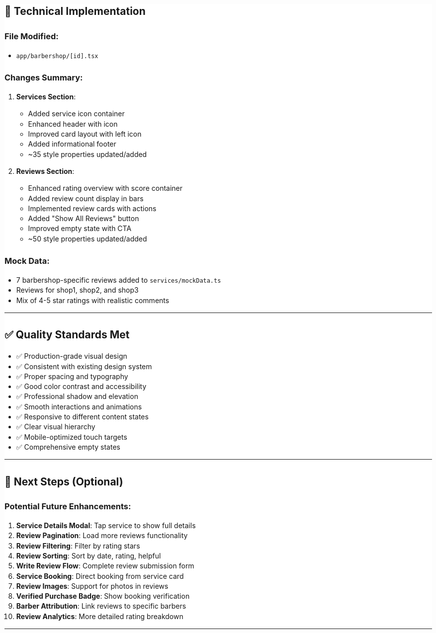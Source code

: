 
## 🔧 Technical Implementation

### File Modified:
- `app/barbershop/[id].tsx`

### Changes Summary:
1. **Services Section**:
   - Added service icon container
   - Enhanced header with icon
   - Improved card layout with left icon
   - Added informational footer
   - ~35 style properties updated/added

2. **Reviews Section**:
   - Enhanced rating overview with score container
   - Added review count display in bars
   - Implemented review cards with actions
   - Added "Show All Reviews" button
   - Improved empty state with CTA
   - ~50 style properties updated/added

### Mock Data:
- 7 barbershop-specific reviews added to `services/mockData.ts`
- Reviews for shop1, shop2, and shop3
- Mix of 4-5 star ratings with realistic comments

---

## ✅ Quality Standards Met

- ✅ Production-grade visual design
- ✅ Consistent with existing design system
- ✅ Proper spacing and typography
- ✅ Good color contrast and accessibility
- ✅ Professional shadow and elevation
- ✅ Smooth interactions and animations
- ✅ Responsive to different content states
- ✅ Clear visual hierarchy
- ✅ Mobile-optimized touch targets
- ✅ Comprehensive empty states

---

## 🚀 Next Steps (Optional)

### Potential Future Enhancements:
1. **Service Details Modal**: Tap service to show full details
2. **Review Pagination**: Load more reviews functionality
3. **Review Filtering**: Filter by rating stars
4. **Review Sorting**: Sort by date, rating, helpful
5. **Write Review Flow**: Complete review submission form
6. **Service Booking**: Direct booking from service card
7. **Review Images**: Support for photos in reviews
8. **Verified Purchase Badge**: Show booking verification
9. **Barber Attribution**: Link reviews to specific barbers
10. **Review Analytics**: More detailed rating breakdown

---